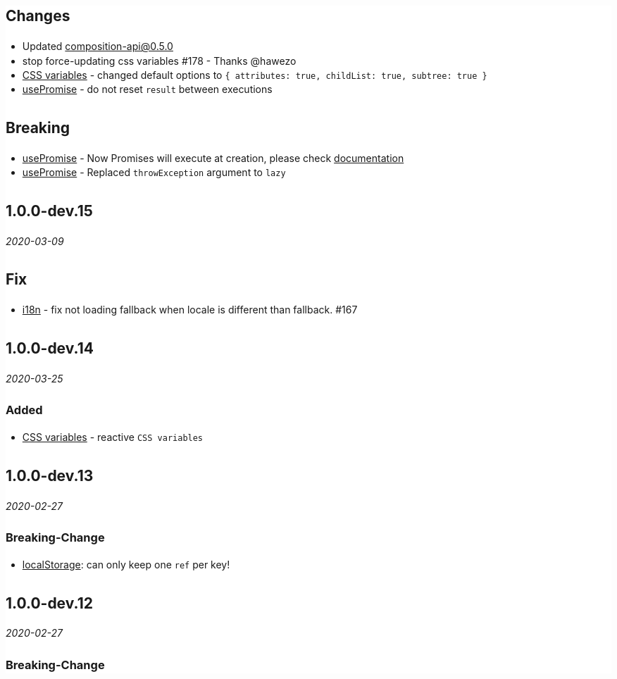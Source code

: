 ## Changes

- Updated [composition-api@0.5.0](https://github.com/vuejs/composition-api)
- stop force-updating css variables #178 - Thanks @hawezo
- [CSS variables](https://pikax.me/vue-composable/composable/web/cssVariables) - changed default options to `{ attributes: true, childList: true, subtree: true }`
- [usePromise](https://pikax.me/vue-composable/composable/promise/promise) - do not reset `result` between executions

## Breaking

- [usePromise](https://pikax.me/vue-composable/composable/promise/promise) - Now Promises will execute at creation, please check [documentation](https://pikax.me/vue-composable/composable/promise/promise)
- [usePromise](https://pikax.me/vue-composable/composable/promise/promise) - Replaced `throwException` argument to `lazy`

## 1.0.0-dev.15

_2020-03-09_

## Fix

- [i18n](https://pikax.me/vue-composable/composable/i18n/i18n) - fix not loading fallback when locale is different than fallback. #167

## 1.0.0-dev.14

_2020-03-25_

### Added

- [CSS variables](https://pikax.me/vue-composable/composable/web/cssVariables) - reactive `CSS variables`

## 1.0.0-dev.13

_2020-02-27_

### Breaking-Change

- [localStorage](https://pikax.me/vue-composable/composable/storage/localStorage): can only keep one `ref` per key!

## 1.0.0-dev.12

_2020-02-27_

### Breaking-Change
